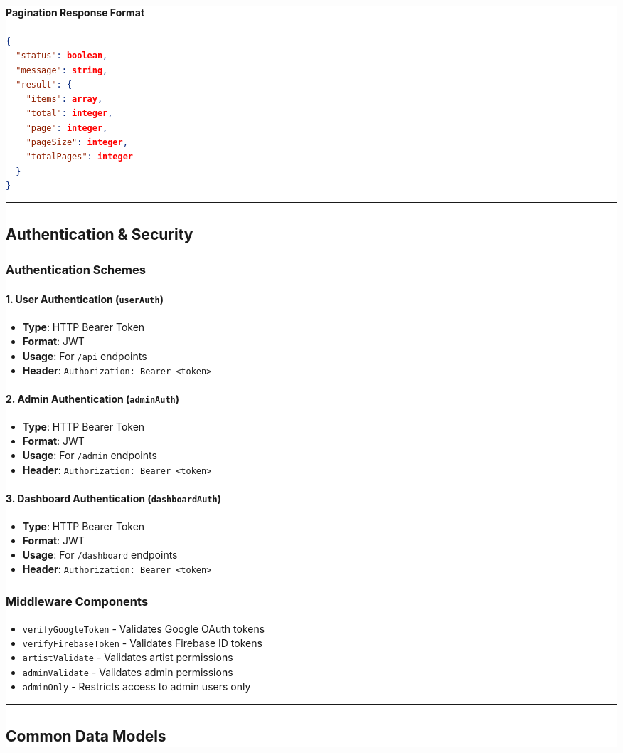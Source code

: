 #### Pagination Response Format
```json
{
  "status": boolean,
  "message": string,
  "result": {
    "items": array,
    "total": integer,
    "page": integer,
    "pageSize": integer,
    "totalPages": integer
  }
}
```

---

## Authentication & Security

### Authentication Schemes

#### 1. User Authentication (`userAuth`)
- **Type**: HTTP Bearer Token
- **Format**: JWT
- **Usage**: For `/api` endpoints
- **Header**: `Authorization: Bearer <token>`

#### 2. Admin Authentication (`adminAuth`)
- **Type**: HTTP Bearer Token
- **Format**: JWT
- **Usage**: For `/admin` endpoints
- **Header**: `Authorization: Bearer <token>`

#### 3. Dashboard Authentication (`dashboardAuth`)
- **Type**: HTTP Bearer Token
- **Format**: JWT
- **Usage**: For `/dashboard` endpoints
- **Header**: `Authorization: Bearer <token>`

### Middleware Components
- `verifyGoogleToken` - Validates Google OAuth tokens
- `verifyFirebaseToken` - Validates Firebase ID tokens
- `artistValidate` - Validates artist permissions
- `adminValidate` - Validates admin permissions
- `adminOnly` - Restricts access to admin users only

---

## Common Data Models
